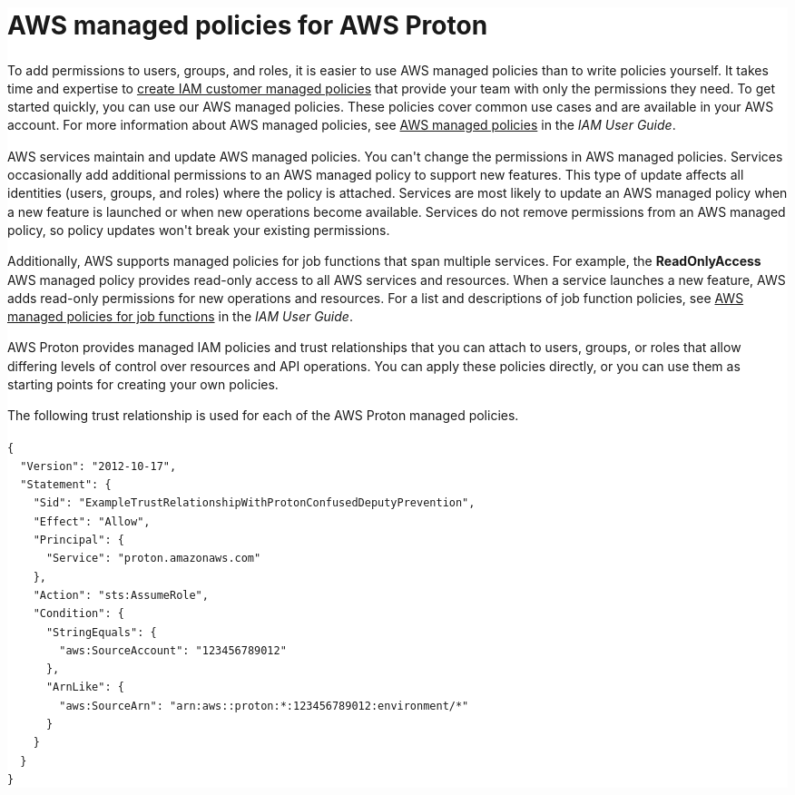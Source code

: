 # AWS managed policies for AWS Proton<a name="security-iam-awsmanpol"></a>

To add permissions to users, groups, and roles, it is easier to use AWS managed policies than to write policies yourself\. It takes time and expertise to [create IAM customer managed policies](https://docs.aws.amazon.com/IAM/latest/UserGuide/access_policies_create-console.html) that provide your team with only the permissions they need\. To get started quickly, you can use our AWS managed policies\. These policies cover common use cases and are available in your AWS account\. For more information about AWS managed policies, see [AWS managed policies](https://docs.aws.amazon.com/IAM/latest/UserGuide/access_policies_managed-vs-inline.html#aws-managed-policies) in the *IAM User Guide*\.

AWS services maintain and update AWS managed policies\. You can't change the permissions in AWS managed policies\. Services occasionally add additional permissions to an AWS managed policy to support new features\. This type of update affects all identities \(users, groups, and roles\) where the policy is attached\. Services are most likely to update an AWS managed policy when a new feature is launched or when new operations become available\. Services do not remove permissions from an AWS managed policy, so policy updates won't break your existing permissions\.

Additionally, AWS supports managed policies for job functions that span multiple services\. For example, the **ReadOnlyAccess** AWS managed policy provides read\-only access to all AWS services and resources\. When a service launches a new feature, AWS adds read\-only permissions for new operations and resources\. For a list and descriptions of job function policies, see [AWS managed policies for job functions](https://docs.aws.amazon.com/IAM/latest/UserGuide/access_policies_job-functions.html) in the *IAM User Guide*\.

AWS Proton provides managed IAM policies and trust relationships that you can attach to users, groups, or roles that allow differing levels of control over resources and API operations\. You can apply these policies directly, or you can use them as starting points for creating your own policies\.

The following trust relationship is used for each of the AWS Proton managed policies\.

```
{
  "Version": "2012-10-17",
  "Statement": {
    "Sid": "ExampleTrustRelationshipWithProtonConfusedDeputyPrevention",
    "Effect": "Allow",
    "Principal": {
      "Service": "proton.amazonaws.com"
    },
    "Action": "sts:AssumeRole",
    "Condition": {
      "StringEquals": {
        "aws:SourceAccount": "123456789012"
      },
      "ArnLike": {
        "aws:SourceArn": "arn:aws::proton:*:123456789012:environment/*"
      }
    }
  }
}
```
